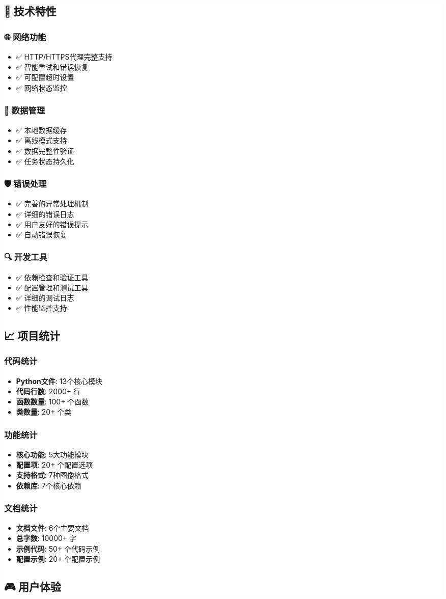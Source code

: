 ## 🔧 技术特性

### 🌐 网络功能
- ✅ HTTP/HTTPS代理完整支持
- ✅ 智能重试和错误恢复
- ✅ 可配置超时设置
- ✅ 网络状态监控

### 💾 数据管理
- ✅ 本地数据缓存
- ✅ 离线模式支持
- ✅ 数据完整性验证
- ✅ 任务状态持久化

### 🛡️ 错误处理
- ✅ 完善的异常处理机制
- ✅ 详细的错误日志
- ✅ 用户友好的错误提示
- ✅ 自动错误恢复

### 🔍 开发工具
- ✅ 依赖检查和验证工具
- ✅ 配置管理和测试工具
- ✅ 详细的调试日志
- ✅ 性能监控支持

## 📈 项目统计

### 代码统计
- **Python文件**: 13个核心模块
- **代码行数**: 2000+ 行
- **函数数量**: 100+ 个函数
- **类数量**: 20+ 个类

### 功能统计
- **核心功能**: 5大功能模块
- **配置项**: 20+ 个配置选项
- **支持格式**: 7种图像格式
- **依赖库**: 7个核心依赖

### 文档统计
- **文档文件**: 6个主要文档
- **总字数**: 10000+ 字
- **示例代码**: 50+ 个代码示例
- **配置示例**: 20+ 个配置示例

## 🎮 用户体验
